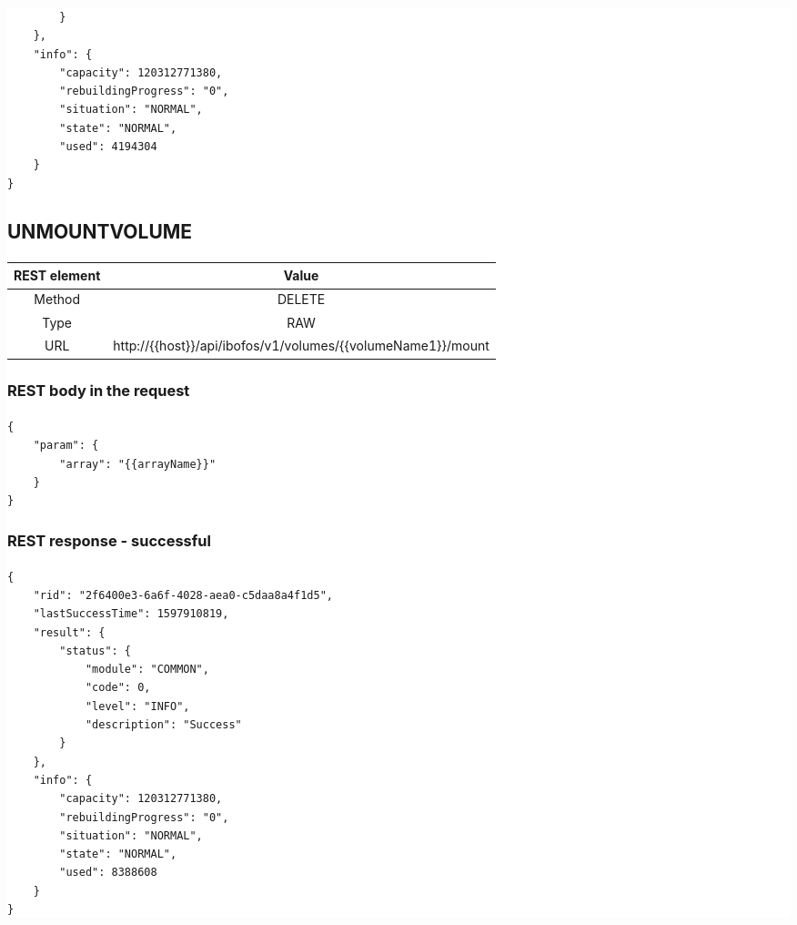 ```
        }
    },
    "info": {
        "capacity": 120312771380,
        "rebuildingProgress": "0",
        "situation": "NORMAL",
        "state": "NORMAL",
        "used": 4194304
    }
}
```

## UNMOUNTVOLUME


| REST element |                            Value                            |
|:------------:|:-----------------------------------------------------------:|
| Method       | DELETE                                                      |
| Type         | RAW                                                         |
| URL          | http://{{host}}/api/ibofos/v1/volumes/{{volumeName1}}/mount |



### REST body in the request
```
{
    "param": {
        "array": "{{arrayName}}"
    }
}
```

### REST response - successful
```
{
    "rid": "2f6400e3-6a6f-4028-aea0-c5daa8a4f1d5",
    "lastSuccessTime": 1597910819,
    "result": {
        "status": {
            "module": "COMMON",
            "code": 0,
            "level": "INFO",
            "description": "Success"
        }
    },
    "info": {
        "capacity": 120312771380,
        "rebuildingProgress": "0",
        "situation": "NORMAL",
        "state": "NORMAL",
        "used": 8388608
    }
}
```
